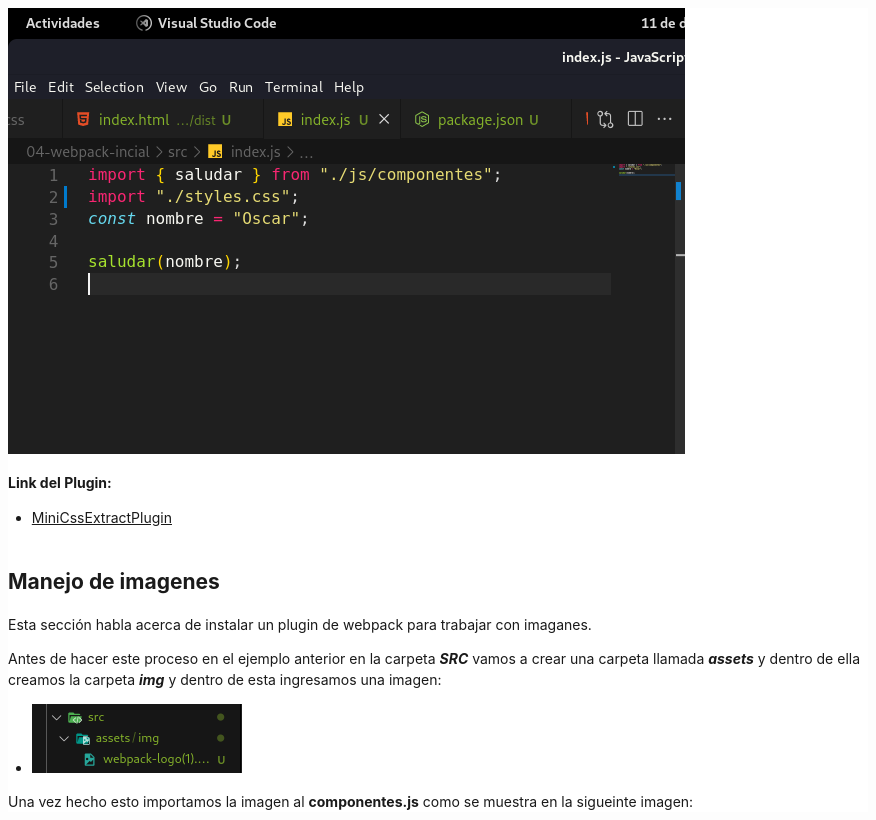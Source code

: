 ![styles_index.js](./Evidencia/css_plugin_4.png)

**Link del Plugin:**

- [MiniCssExtractPlugin](https://webpack.js.org/plugins/mini-css-extract-plugin/#runtime)

#

## Manejo de imagenes

Esta sección habla acerca de instalar un plugin de webpack para trabajar con imaganes.

Antes de hacer este proceso en el ejemplo anterior en la carpeta **_SRC_** vamos a crear una carpeta llamada **_assets_** y dentro de ella creamos la carpeta **_img_** y dentro de esta ingresamos una imagen:

- ![file-loader](./Evidencia/file-loader.png)

Una vez hecho esto importamos la imagen al **componentes.js** como se muestra en la sigueinte imagen:

